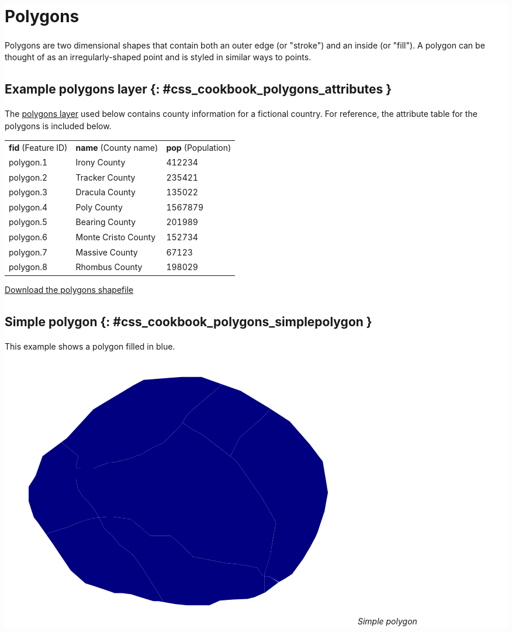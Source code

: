 # Polygons

Polygons are two dimensional shapes that contain both an outer edge (or "stroke") and an inside (or "fill"). A polygon can be thought of as an irregularly-shaped point and is styled in similar ways to points.

## Example polygons layer {: #css_cookbook_polygons_attributes }

The [polygons layer](../../sld/cookbook/artifacts/sld_cookbook_polygon.zip) used below contains county information for a fictional country. For reference, the attribute table for the polygons is included below.

|                      |                        |                      |
|----------------------|------------------------|----------------------|
| **fid** (Feature ID) | **name** (County name) | **pop** (Population) |
| polygon.1            | Irony County           | 412234               |
| polygon.2            | Tracker County         | 235421               |
| polygon.3            | Dracula County         | 135022               |
| polygon.4            | Poly County            | 1567879              |
| polygon.5            | Bearing County         | 201989               |
| polygon.6            | Monte Cristo County    | 152734               |
| polygon.7            | Massive County         | 67123                |
| polygon.8            | Rhombus County         | 198029               |

[Download the polygons shapefile](../../sld/cookbook/artifacts/sld_cookbook_polygon.zip)

## Simple polygon {: #css_cookbook_polygons_simplepolygon }

This example shows a polygon filled in blue.

![](../../sld/cookbook/images/polygon_simplepolygon.png)
*Simple polygon*

